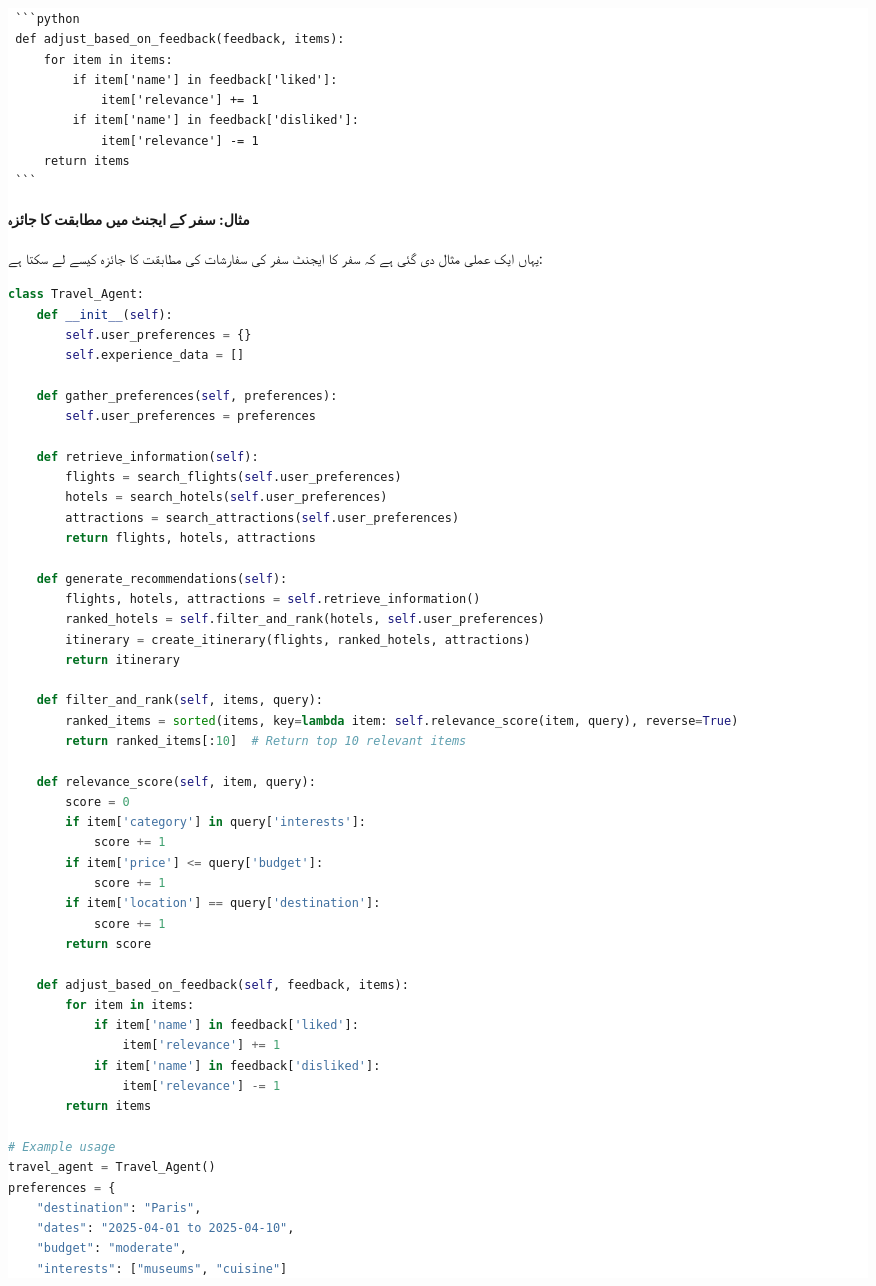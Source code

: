      ```python
     def adjust_based_on_feedback(feedback, items):
         for item in items:
             if item['name'] in feedback['liked']:
                 item['relevance'] += 1
             if item['name'] in feedback['disliked']:
                 item['relevance'] -= 1
         return items
     ```

#### مثال: سفر کے ایجنٹ میں مطابقت کا جائزہ

یہاں ایک عملی مثال دی گئی ہے کہ سفر کا ایجنٹ سفر کی سفارشات کی مطابقت کا جائزہ کیسے لے سکتا ہے:

```python
class Travel_Agent:
    def __init__(self):
        self.user_preferences = {}
        self.experience_data = []

    def gather_preferences(self, preferences):
        self.user_preferences = preferences

    def retrieve_information(self):
        flights = search_flights(self.user_preferences)
        hotels = search_hotels(self.user_preferences)
        attractions = search_attractions(self.user_preferences)
        return flights, hotels, attractions

    def generate_recommendations(self):
        flights, hotels, attractions = self.retrieve_information()
        ranked_hotels = self.filter_and_rank(hotels, self.user_preferences)
        itinerary = create_itinerary(flights, ranked_hotels, attractions)
        return itinerary

    def filter_and_rank(self, items, query):
        ranked_items = sorted(items, key=lambda item: self.relevance_score(item, query), reverse=True)
        return ranked_items[:10]  # Return top 10 relevant items

    def relevance_score(self, item, query):
        score = 0
        if item['category'] in query['interests']:
            score += 1
        if item['price'] <= query['budget']:
            score += 1
        if item['location'] == query['destination']:
            score += 1
        return score

    def adjust_based_on_feedback(self, feedback, items):
        for item in items:
            if item['name'] in feedback['liked']:
                item['relevance'] += 1
            if item['name'] in feedback['disliked']:
                item['relevance'] -= 1
        return items

# Example usage
travel_agent = Travel_Agent()
preferences = {
    "destination": "Paris",
    "dates": "2025-04-01 to 2025-04-10",
    "budget": "moderate",
    "interests": ["museums", "cuisine"]
```